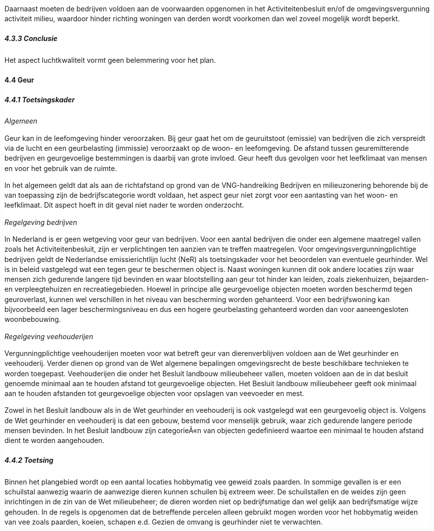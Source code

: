 Daarnaast moeten de bedrijven voldoen aan de voorwaarden opgenomen in het Activiteitenbesluit en/of de omgevingsvergunning activiteit milieu, waardoor hinder richting woningen van derden wordt voorkomen dan wel zoveel mogelijk wordt beperkt.

##### 4\.3\.3 Conclusie

Het aspect luchtkwaliteit vormt geen belemmering voor het plan.

#### 4\.4 Geur

##### 4\.4\.1 Toetsingskader

*Algemeen*

Geur kan in de leefomgeving hinder veroorzaken. Bij geur gaat het om de geuruitstoot (emissie) van bedrijven die zich verspreidt via de lucht en een geurbelasting (immissie) veroorzaakt op de woon\- en leefomgeving. De afstand tussen geuremitterende bedrijven en geurgevoelige bestemmingen is daarbij van grote invloed. Geur heeft dus gevolgen voor het leefklimaat van mensen en voor het gebruik van de ruimte.

In het algemeen geldt dat als aan de richtafstand op grond van de VNG\-handreiking Bedrijven en milieuzonering behorende bij de van toepassing zijn de bedrijfscategorie wordt voldaan, het aspect geur niet zorgt voor een aantasting van het woon\- en leefklimaat. Dit aspect hoeft in dit geval niet nader te worden onderzocht.

*Regelgeving bedrijven*

In Nederland is er geen wetgeving voor geur van bedrijven. Voor een aantal bedrijven die onder een algemene maatregel vallen zoals het Activiteitenbesluit, zijn er verplichtingen ten aanzien van te treffen maatregelen. Voor omgevingsvergunningplichtige bedrijven geldt de Nederlandse emissierichtlijn lucht (NeR) als toetsingskader voor het beoordelen van eventuele geurhinder. Wel is in beleid vastgelegd wat een tegen geur te beschermen object is. Naast woningen kunnen dit ook andere locaties zijn waar mensen zich gedurende langere tijd bevinden en waar blootstelling aan geur tot hinder kan leiden, zoals ziekenhuizen, bejaarden\- en verpleegtehuizen en recreatiegebieden. Hoewel in principe alle geurgevoelige objecten moeten worden beschermd tegen geuroverlast, kunnen wel verschillen in het niveau van bescherming worden gehanteerd. Voor een bedrijfswoning kan bijvoorbeeld een lager beschermingsniveau en dus een hogere geurbelasting gehanteerd worden dan voor aaneengesloten woonbebouwing.

*Regelgeving veehouderijen*

Vergunningplichtige veehouderijen moeten voor wat betreft geur van dierenverblijven voldoen aan de Wet geurhinder en veehouderij. Verder dienen op grond van de Wet algemene bepalingen omgevingsrecht de beste beschikbare technieken te worden toegepast. Veehouderijen die onder het Besluit landbouw milieubeheer vallen, moeten voldoen aan de in dat besluit genoemde minimaal aan te houden afstand tot geurgevoelige objecten. Het Besluit landbouw milieubeheer geeft ook minimaal aan te houden afstanden tot geurgevoelige objecten voor opslagen van veevoeder en mest.

Zowel in het Besluit landbouw als in de Wet geurhinder en veehouderij is ook vastgelegd wat een geurgevoelig object is. Volgens de Wet geurhinder en veehouderij is dat een gebouw, bestemd voor menselijk gebruik, waar zich gedurende langere periode mensen bevinden. In het Besluit landbouw zijn categorieÃ«n van objecten gedefinieerd waartoe een minimaal te houden afstand dient te worden aangehouden.

##### 4\.4\.2 Toetsing

Binnen het plangebied wordt op een aantal locaties hobbymatig vee geweid zoals paarden. In sommige gevallen is er een schuilstal aanwezig waarin de aanwezige dieren kunnen schuilen bij extreem weer. De schuilstallen en de weides zijn geen inrichtingen in de zin van de Wet milieubeheer; de dieren worden niet op bedrijfsmatige dan wel gelijk aan bedrijfsmatige wijze gehouden. In de regels is opgenomen dat de betreffende percelen alleen gebruikt mogen worden voor het hobbymatig weiden van vee zoals paarden, koeien, schapen e.d. Gezien de omvang is geurhinder niet te verwachten.
